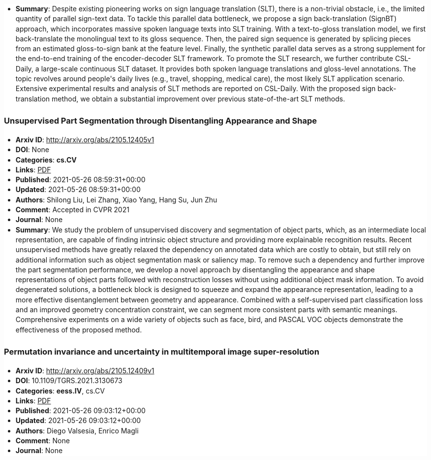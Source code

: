 - **Summary**: Despite existing pioneering works on sign language translation (SLT), there is a non-trivial obstacle, i.e., the limited quantity of parallel sign-text data. To tackle this parallel data bottleneck, we propose a sign back-translation (SignBT) approach, which incorporates massive spoken language texts into SLT training. With a text-to-gloss translation model, we first back-translate the monolingual text to its gloss sequence. Then, the paired sign sequence is generated by splicing pieces from an estimated gloss-to-sign bank at the feature level. Finally, the synthetic parallel data serves as a strong supplement for the end-to-end training of the encoder-decoder SLT framework.   To promote the SLT research, we further contribute CSL-Daily, a large-scale continuous SLT dataset. It provides both spoken language translations and gloss-level annotations. The topic revolves around people's daily lives (e.g., travel, shopping, medical care), the most likely SLT application scenario. Extensive experimental results and analysis of SLT methods are reported on CSL-Daily. With the proposed sign back-translation method, we obtain a substantial improvement over previous state-of-the-art SLT methods.



### Unsupervised Part Segmentation through Disentangling Appearance and Shape
- **Arxiv ID**: http://arxiv.org/abs/2105.12405v1
- **DOI**: None
- **Categories**: **cs.CV**
- **Links**: [PDF](http://arxiv.org/pdf/2105.12405v1)
- **Published**: 2021-05-26 08:59:31+00:00
- **Updated**: 2021-05-26 08:59:31+00:00
- **Authors**: Shilong Liu, Lei Zhang, Xiao Yang, Hang Su, Jun Zhu
- **Comment**: Accepted in CVPR 2021
- **Journal**: None
- **Summary**: We study the problem of unsupervised discovery and segmentation of object parts, which, as an intermediate local representation, are capable of finding intrinsic object structure and providing more explainable recognition results. Recent unsupervised methods have greatly relaxed the dependency on annotated data which are costly to obtain, but still rely on additional information such as object segmentation mask or saliency map. To remove such a dependency and further improve the part segmentation performance, we develop a novel approach by disentangling the appearance and shape representations of object parts followed with reconstruction losses without using additional object mask information. To avoid degenerated solutions, a bottleneck block is designed to squeeze and expand the appearance representation, leading to a more effective disentanglement between geometry and appearance. Combined with a self-supervised part classification loss and an improved geometry concentration constraint, we can segment more consistent parts with semantic meanings. Comprehensive experiments on a wide variety of objects such as face, bird, and PASCAL VOC objects demonstrate the effectiveness of the proposed method.



### Permutation invariance and uncertainty in multitemporal image super-resolution
- **Arxiv ID**: http://arxiv.org/abs/2105.12409v1
- **DOI**: 10.1109/TGRS.2021.3130673
- **Categories**: **eess.IV**, cs.CV
- **Links**: [PDF](http://arxiv.org/pdf/2105.12409v1)
- **Published**: 2021-05-26 09:03:12+00:00
- **Updated**: 2021-05-26 09:03:12+00:00
- **Authors**: Diego Valsesia, Enrico Magli
- **Comment**: None
- **Journal**: None